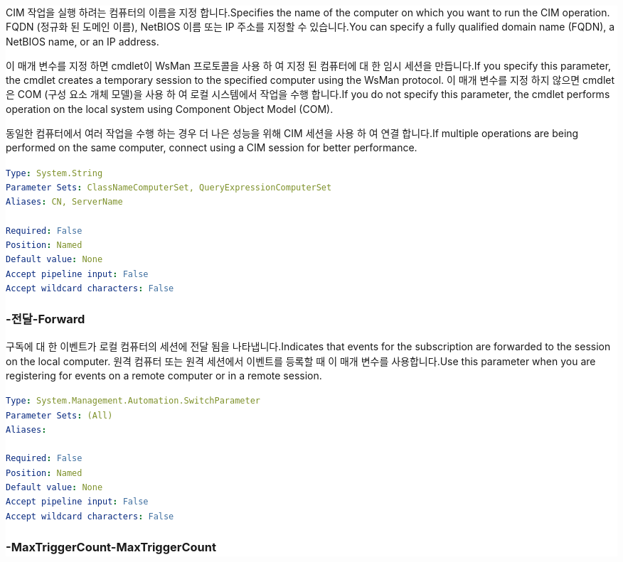 <span data-ttu-id="fe46a-146">CIM 작업을 실행 하려는 컴퓨터의 이름을 지정 합니다.</span><span class="sxs-lookup"><span data-stu-id="fe46a-146">Specifies the name of the computer on which you want to run the CIM operation.</span></span> <span data-ttu-id="fe46a-147">FQDN (정규화 된 도메인 이름), NetBIOS 이름 또는 IP 주소를 지정할 수 있습니다.</span><span class="sxs-lookup"><span data-stu-id="fe46a-147">You can specify a fully qualified domain name (FQDN), a NetBIOS name, or an IP address.</span></span>

<span data-ttu-id="fe46a-148">이 매개 변수를 지정 하면 cmdlet이 WsMan 프로토콜을 사용 하 여 지정 된 컴퓨터에 대 한 임시 세션을 만듭니다.</span><span class="sxs-lookup"><span data-stu-id="fe46a-148">If you specify this parameter, the cmdlet creates a temporary session to the specified computer using the WsMan protocol.</span></span> <span data-ttu-id="fe46a-149">이 매개 변수를 지정 하지 않으면 cmdlet은 COM (구성 요소 개체 모델)을 사용 하 여 로컬 시스템에서 작업을 수행 합니다.</span><span class="sxs-lookup"><span data-stu-id="fe46a-149">If you do not specify this parameter, the cmdlet performs operation on the local system using Component Object Model (COM).</span></span>

<span data-ttu-id="fe46a-150">동일한 컴퓨터에서 여러 작업을 수행 하는 경우 더 나은 성능을 위해 CIM 세션을 사용 하 여 연결 합니다.</span><span class="sxs-lookup"><span data-stu-id="fe46a-150">If multiple operations are being performed on the same computer, connect using a CIM session for better performance.</span></span>

```yaml
Type: System.String
Parameter Sets: ClassNameComputerSet, QueryExpressionComputerSet
Aliases: CN, ServerName

Required: False
Position: Named
Default value: None
Accept pipeline input: False
Accept wildcard characters: False
```

### <span data-ttu-id="fe46a-151">-전달</span><span class="sxs-lookup"><span data-stu-id="fe46a-151">-Forward</span></span>

<span data-ttu-id="fe46a-152">구독에 대 한 이벤트가 로컬 컴퓨터의 세션에 전달 됨을 나타냅니다.</span><span class="sxs-lookup"><span data-stu-id="fe46a-152">Indicates that events for the subscription are forwarded to the session on the local computer.</span></span> <span data-ttu-id="fe46a-153">원격 컴퓨터 또는 원격 세션에서 이벤트를 등록할 때 이 매개 변수를 사용합니다.</span><span class="sxs-lookup"><span data-stu-id="fe46a-153">Use this parameter when you are registering for events on a remote computer or in a remote session.</span></span>

```yaml
Type: System.Management.Automation.SwitchParameter
Parameter Sets: (All)
Aliases:

Required: False
Position: Named
Default value: None
Accept pipeline input: False
Accept wildcard characters: False
```

### <span data-ttu-id="fe46a-154">-MaxTriggerCount</span><span class="sxs-lookup"><span data-stu-id="fe46a-154">-MaxTriggerCount</span></span>
